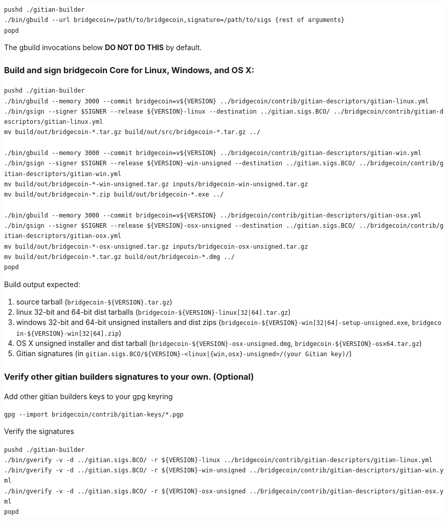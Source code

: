     pushd ./gitian-builder
    ./bin/gbuild --url bridgecoin=/path/to/bridgecoin,signature=/path/to/sigs {rest of arguments}
    popd

The gbuild invocations below <b>DO NOT DO THIS</b> by default.

### Build and sign bridgecoin Core for Linux, Windows, and OS X:

    pushd ./gitian-builder
    ./bin/gbuild --memory 3000 --commit bridgecoin=v${VERSION} ../bridgecoin/contrib/gitian-descriptors/gitian-linux.yml
    ./bin/gsign --signer $SIGNER --release ${VERSION}-linux --destination ../gitian.sigs.BCO/ ../bridgecoin/contrib/gitian-descriptors/gitian-linux.yml
    mv build/out/bridgecoin-*.tar.gz build/out/src/bridgecoin-*.tar.gz ../

    ./bin/gbuild --memory 3000 --commit bridgecoin=v${VERSION} ../bridgecoin/contrib/gitian-descriptors/gitian-win.yml
    ./bin/gsign --signer $SIGNER --release ${VERSION}-win-unsigned --destination ../gitian.sigs.BCO/ ../bridgecoin/contrib/gitian-descriptors/gitian-win.yml
    mv build/out/bridgecoin-*-win-unsigned.tar.gz inputs/bridgecoin-win-unsigned.tar.gz
    mv build/out/bridgecoin-*.zip build/out/bridgecoin-*.exe ../

    ./bin/gbuild --memory 3000 --commit bridgecoin=v${VERSION} ../bridgecoin/contrib/gitian-descriptors/gitian-osx.yml
    ./bin/gsign --signer $SIGNER --release ${VERSION}-osx-unsigned --destination ../gitian.sigs.BCO/ ../bridgecoin/contrib/gitian-descriptors/gitian-osx.yml
    mv build/out/bridgecoin-*-osx-unsigned.tar.gz inputs/bridgecoin-osx-unsigned.tar.gz
    mv build/out/bridgecoin-*.tar.gz build/out/bridgecoin-*.dmg ../
    popd

Build output expected:

  1. source tarball (`bridgecoin-${VERSION}.tar.gz`)
  2. linux 32-bit and 64-bit dist tarballs (`bridgecoin-${VERSION}-linux[32|64].tar.gz`)
  3. windows 32-bit and 64-bit unsigned installers and dist zips (`bridgecoin-${VERSION}-win[32|64]-setup-unsigned.exe`, `bridgecoin-${VERSION}-win[32|64].zip`)
  4. OS X unsigned installer and dist tarball (`bridgecoin-${VERSION}-osx-unsigned.dmg`, `bridgecoin-${VERSION}-osx64.tar.gz`)
  5. Gitian signatures (in `gitian.sigs.BCO/${VERSION}-<linux|{win,osx}-unsigned>/(your Gitian key)/`)

### Verify other gitian builders signatures to your own. (Optional)

Add other gitian builders keys to your gpg keyring

    gpg --import bridgecoin/contrib/gitian-keys/*.pgp

Verify the signatures

    pushd ./gitian-builder
    ./bin/gverify -v -d ../gitian.sigs.BCO/ -r ${VERSION}-linux ../bridgecoin/contrib/gitian-descriptors/gitian-linux.yml
    ./bin/gverify -v -d ../gitian.sigs.BCO/ -r ${VERSION}-win-unsigned ../bridgecoin/contrib/gitian-descriptors/gitian-win.yml
    ./bin/gverify -v -d ../gitian.sigs.BCO/ -r ${VERSION}-osx-unsigned ../bridgecoin/contrib/gitian-descriptors/gitian-osx.yml
    popd

